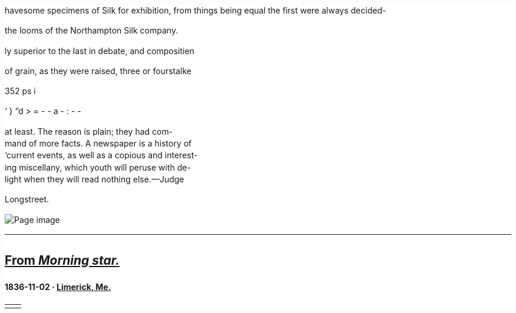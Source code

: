   
  
havesome specimens of Silk for exhibition, from things being equal the first were always decided-  
  
the looms of the Northampton Silk company.  
  
ly superior to the last in debate, and compositien  
  
  
  
  
  
  
  
  
  
  
  
  
  
  
  
  
  
  
  
  
  
  
  
  
  
  
  
  
  
  
  
  
  
  
of grain, as they were raised, three or fourstalke  
  
  
  
352 ps i  
  
‘ } “d &gt; = - - a - : - -  
  
at least. The reason is plain; they had com-  
mand of more facts. A newspaper is a history of  
‘current events, as well as a copious and interest-  
ing miscellany, which youth will peruse with de-  
light when they will read nothing else.—Judge  
  
Longstreet.  

</td><td style="width: 50%; max-height: 75%; margin: auto; display: block;">
<img alt="Page image" src="https://iiif.archive.org/image/iiif/2/sim_tennessee-farmer-containing-original-and-selected-essays_1836-09_1_22%2Fsim_tennessee-farmer-containing-original-and-selected-essays_1836-09_1_22_jp2.zip%2Fsim_tennessee-farmer-containing-original-and-selected-essays_1836-09_1_22_jp2%2Fsim_tennessee-farmer-containing-original-and-selected-essays_1836-09_1_22_0014.jp2/pct:11.125000,32.286866,75.916667,55.731567/,600/0/default.jpg"/>
</td>
</tr></table>

---

## [From _Morning star._](https://www.loc.gov/resource/sn84024361/1836-11-02/ed-1/?sp=3)

#### 1836-11-02 &middot; [Limerick, Me.](http://dbpedia.org/resource/Limerick%2C_Maine)

<table style="width: 100%;"><tr><td style="width: 50%">
